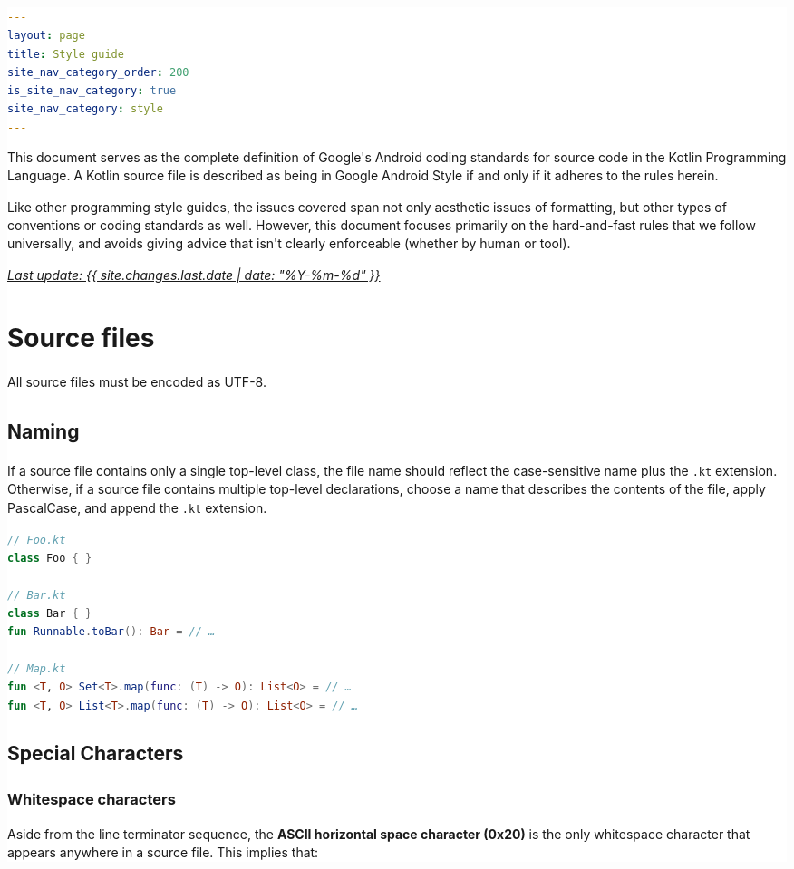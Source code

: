 ```yaml
---
layout: page
title: Style guide
site_nav_category_order: 200
is_site_nav_category: true
site_nav_category: style
---
```


This document serves as the complete definition of Google's Android coding standards for source code in the Kotlin Programming Language. A Kotlin source file is described as being in Google Android Style if and only if it adheres to the rules herein.

Like other programming style guides, the issues covered span not only aesthetic issues of formatting, but other types of conventions or coding standards as well. However, this document focuses primarily on the hard-and-fast rules that we follow universally, and avoids giving advice that isn't clearly enforceable (whether by human or tool).

_<a href="changelog.html">Last update: {{ site.changes.last.date | date: "%Y-%m-%d" }}</a>_

# Source files

All source files must be encoded as UTF-8.

## Naming

If a source file contains only a single top-level class, the file name should reflect the case-sensitive name plus the `.kt` extension. Otherwise, if a source file contains multiple top-level declarations, choose a name that describes the contents of the file, apply PascalCase, and append the `.kt` extension.

```kotlin
// Foo.kt
class Foo { }

// Bar.kt
class Bar { }
fun Runnable.toBar(): Bar = // …

// Map.kt
fun <T, O> Set<T>.map(func: (T) -> O): List<O> = // …
fun <T, O> List<T>.map(func: (T) -> O): List<O> = // …
```

## Special Characters

### Whitespace characters

Aside from the line terminator sequence, the **ASCII horizontal space character (0x20)** is the only whitespace character that appears anywhere in a source file. This implies that:

